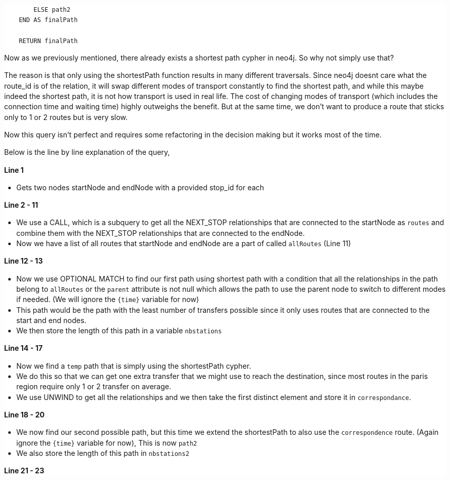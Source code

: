             ELSE path2
        END AS finalPath
        
        RETURN finalPath
    

Now as we previously mentioned, there already exists a shortest path cypher in neo4j. So why not simply use that?

The reason is that only using the shortestPath function results in many different traversals. Since neo4j doesnt care what the route_id is of the relation, it will swap different modes of transport constantly to find the shortest path, and while this maybe indeed the shortest path, it is not how transport is used in real life. The cost of changing modes of transport (which includes the connection time and waiting time) highly outweighs the benefit. But at the same time, we don’t want to produce a route that sticks only to 1 or 2 routes but is very slow.

Now this query isn’t perfect and requires some refactoring in the decision making but it works most of the time.

Below is the line by line explanation of the query,

**Line 1**

- Gets two nodes startNode and endNode with a provided stop_id for each

**Line 2  - 11**

- We use a CALL, which is a subquery to get all the NEXT_STOP relationships that are connected to the startNode as `routes` and combine them with the NEXT_STOP relationships that are connected to the endNode.
- Now we have a list of all routes that startNode and endNode are a part of called `allRoutes` (Line 11)

**Line 12 - 13**

- Now we use OPTIONAL MATCH to find our first path using shortest path with a condition that all the relationships in the path belong to `allRoutes` or the `parent` attribute is not null which allows the path to use the parent node to switch to different modes if needed. (We will ignore the `{time}` variable for now)
- This path would be the path with the least number of transfers possible since it only uses routes that are connected to the start and end nodes.
- We then store the length of this path in a variable `nbstations`

**Line 14 - 17**

- Now we find a `temp` path that is simply using the shortestPath cypher.
- We do this so that we can get one extra transfer that we might use to reach the destination, since most routes in the paris region require only 1 or 2 transfer on average.
- We use UNWIND to get all the relationships and we then take the first distinct element and store it in `correspondance`.

**Line 18 - 20**

- We now find our second possible path, but this time we extend the shortestPath to also use the `correspondence` route. (Again ignore the `{time}` variable for now), This is now `path2`
- We also store the length of this path in `nbstations2`

**Line 21 - 23**
